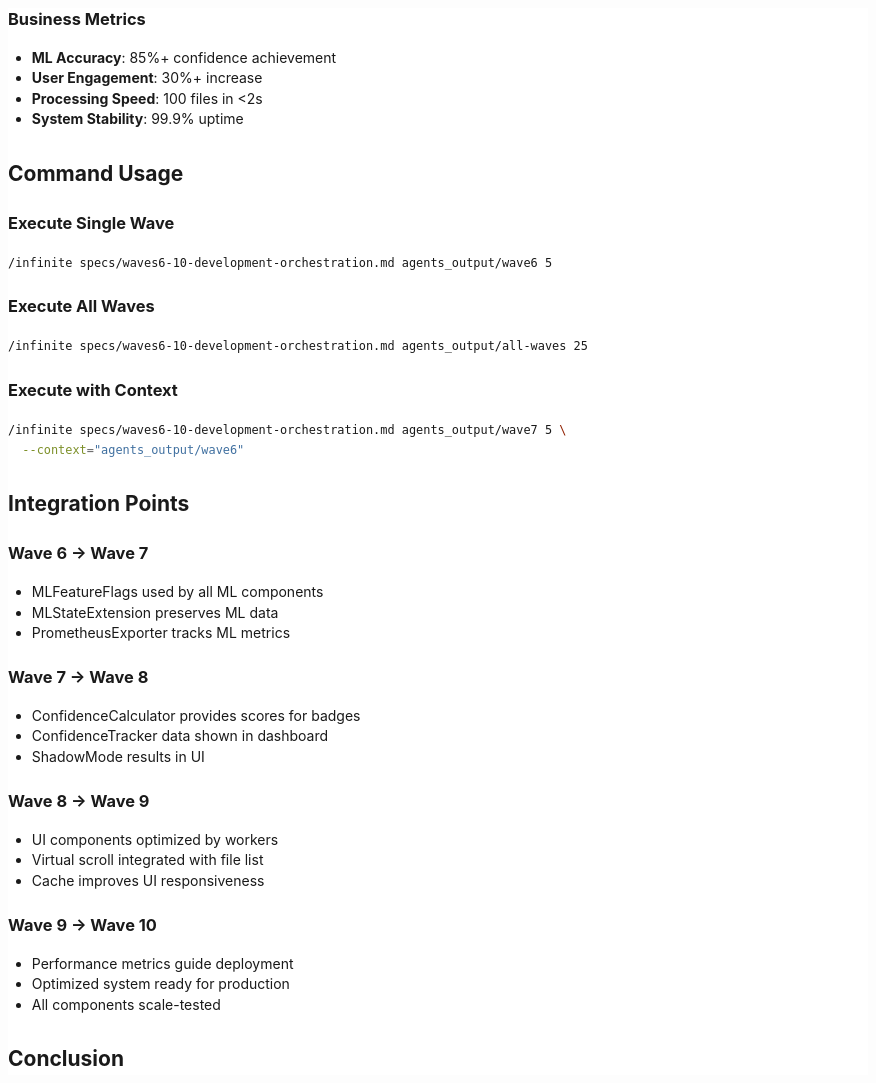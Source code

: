 ### Business Metrics
- **ML Accuracy**: 85%+ confidence achievement
- **User Engagement**: 30%+ increase
- **Processing Speed**: 100 files in <2s
- **System Stability**: 99.9% uptime

## Command Usage

### Execute Single Wave
```bash
/infinite specs/waves6-10-development-orchestration.md agents_output/wave6 5
```

### Execute All Waves
```bash
/infinite specs/waves6-10-development-orchestration.md agents_output/all-waves 25
```

### Execute with Context
```bash
/infinite specs/waves6-10-development-orchestration.md agents_output/wave7 5 \
  --context="agents_output/wave6"
```

## Integration Points

### Wave 6 → Wave 7
- MLFeatureFlags used by all ML components
- MLStateExtension preserves ML data
- PrometheusExporter tracks ML metrics

### Wave 7 → Wave 8
- ConfidenceCalculator provides scores for badges
- ConfidenceTracker data shown in dashboard
- ShadowMode results in UI

### Wave 8 → Wave 9
- UI components optimized by workers
- Virtual scroll integrated with file list
- Cache improves UI responsiveness

### Wave 9 → Wave 10
- Performance metrics guide deployment
- Optimized system ready for production
- All components scale-tested

## Conclusion
